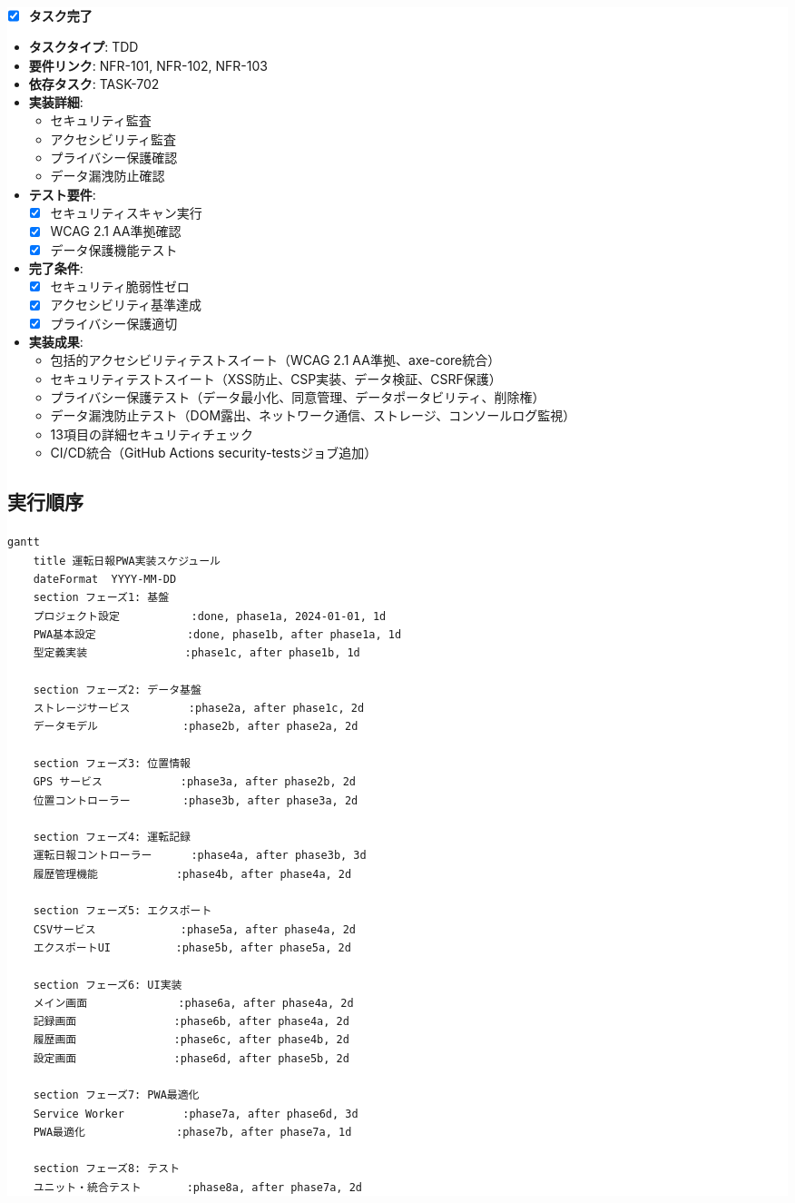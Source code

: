 - [x] **タスク完了**
- **タスクタイプ**: TDD  
- **要件リンク**: NFR-101, NFR-102, NFR-103
- **依存タスク**: TASK-702
- **実装詳細**:
  - セキュリティ監査
  - アクセシビリティ監査
  - プライバシー保護確認
  - データ漏洩防止確認
- **テスト要件**:
  - [x] セキュリティスキャン実行
  - [x] WCAG 2.1 AA準拠確認
  - [x] データ保護機能テスト
- **完了条件**:
  - [x] セキュリティ脆弱性ゼロ
  - [x] アクセシビリティ基準達成
  - [x] プライバシー保護適切
- **実装成果**:
  - 包括的アクセシビリティテストスイート（WCAG 2.1 AA準拠、axe-core統合）
  - セキュリティテストスイート（XSS防止、CSP実装、データ検証、CSRF保護）
  - プライバシー保護テスト（データ最小化、同意管理、データポータビリティ、削除権）
  - データ漏洩防止テスト（DOM露出、ネットワーク通信、ストレージ、コンソールログ監視）
  - 13項目の詳細セキュリティチェック
  - CI/CD統合（GitHub Actions security-testsジョブ追加）

## 実行順序

```mermaid
gantt
    title 運転日報PWA実装スケジュール
    dateFormat  YYYY-MM-DD
    section フェーズ1: 基盤
    プロジェクト設定           :done, phase1a, 2024-01-01, 1d
    PWA基本設定              :done, phase1b, after phase1a, 1d
    型定義実装               :phase1c, after phase1b, 1d
    
    section フェーズ2: データ基盤
    ストレージサービス         :phase2a, after phase1c, 2d
    データモデル             :phase2b, after phase2a, 2d
    
    section フェーズ3: 位置情報
    GPS サービス            :phase3a, after phase2b, 2d
    位置コントローラー        :phase3b, after phase3a, 2d
    
    section フェーズ4: 運転記録
    運転日報コントローラー      :phase4a, after phase3b, 3d
    履歴管理機能            :phase4b, after phase4a, 2d
    
    section フェーズ5: エクスポート
    CSVサービス             :phase5a, after phase4a, 2d
    エクスポートUI          :phase5b, after phase5a, 2d
    
    section フェーズ6: UI実装
    メイン画面              :phase6a, after phase4a, 2d
    記録画面               :phase6b, after phase4a, 2d
    履歴画面               :phase6c, after phase4b, 2d
    設定画面               :phase6d, after phase5b, 2d
    
    section フェーズ7: PWA最適化
    Service Worker         :phase7a, after phase6d, 3d
    PWA最適化              :phase7b, after phase7a, 1d
    
    section フェーズ8: テスト
    ユニット・統合テスト       :phase8a, after phase7a, 2d
```